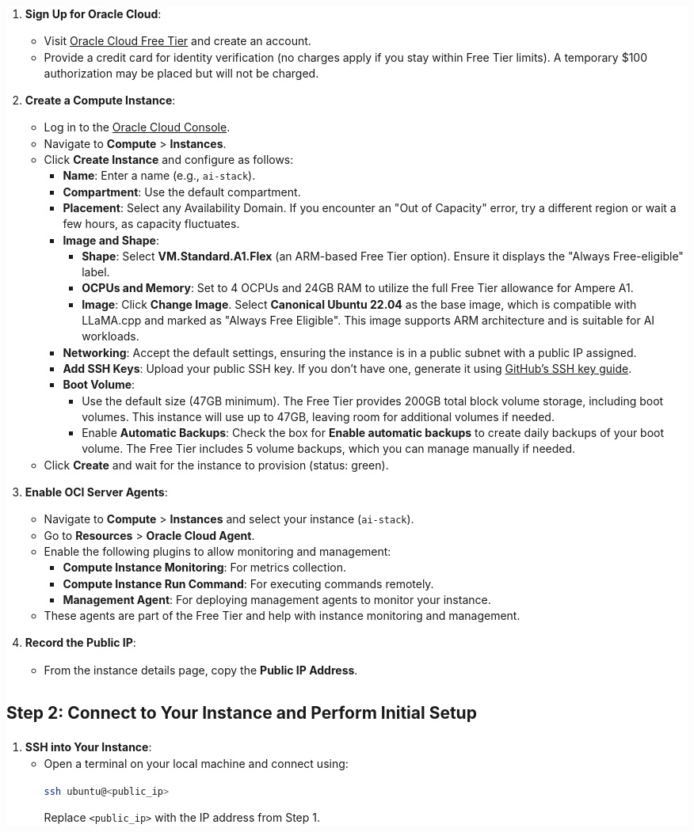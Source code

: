 1. **Sign Up for Oracle Cloud**:
   - Visit [Oracle Cloud Free Tier](https://www.oracle.com/cloud/free/) and create an account.
   - Provide a credit card for identity verification (no charges apply if you stay within Free Tier limits). A temporary $100 authorization may be placed but will not be charged.

2. **Create a Compute Instance**:
   - Log in to the [Oracle Cloud Console](https://cloud.oracle.com/).
   - Navigate to **Compute** > **Instances**.
   - Click **Create Instance** and configure as follows:
     - **Name**: Enter a name (e.g., `ai-stack`).
     - **Compartment**: Use the default compartment.
     - **Placement**: Select any Availability Domain. If you encounter an "Out of Capacity" error, try a different region or wait a few hours, as capacity fluctuates.
     - **Image and Shape**:
       - **Shape**: Select **VM.Standard.A1.Flex** (an ARM-based Free Tier option). Ensure it displays the "Always Free-eligible" label.
       - **OCPUs and Memory**: Set to 4 OCPUs and 24GB RAM to utilize the full Free Tier allowance for Ampere A1.
       - **Image**: Click **Change Image**. Select **Canonical Ubuntu 22.04** as the base image, which is compatible with LLaMA.cpp and marked as "Always Free Eligible". This image supports ARM architecture and is suitable for AI workloads.
     - **Networking**: Accept the default settings, ensuring the instance is in a public subnet with a public IP assigned.
     - **Add SSH Keys**: Upload your public SSH key. If you don’t have one, generate it using [GitHub’s SSH key guide](https://docs.github.com/en/authentication/connecting-to-github-with-ssh/generating-a-new-ssh-key-and-adding-it-to-the-ssh-agent).
     - **Boot Volume**:
       - Use the default size (47GB minimum). The Free Tier provides 200GB total block volume storage, including boot volumes. This instance will use up to 47GB, leaving room for additional volumes if needed.
       - Enable **Automatic Backups**: Check the box for **Enable automatic backups** to create daily backups of your boot volume. The Free Tier includes 5 volume backups, which you can manage manually if needed.
   - Click **Create** and wait for the instance to provision (status: green).

3. **Enable OCI Server Agents**:
   - Navigate to **Compute** > **Instances** and select your instance (`ai-stack`).
   - Go to **Resources** > **Oracle Cloud Agent**.
   - Enable the following plugins to allow monitoring and management:
     - **Compute Instance Monitoring**: For metrics collection.
     - **Compute Instance Run Command**: For executing commands remotely.
     - **Management Agent**: For deploying management agents to monitor your instance.
   - These agents are part of the Free Tier and help with instance monitoring and management.

4. **Record the Public IP**:
   - From the instance details page, copy the **Public IP Address**.

## Step 2: Connect to Your Instance and Perform Initial Setup

1. **SSH into Your Instance**:
   - Open a terminal on your local machine and connect using:
     ```bash
     ssh ubuntu@<public_ip>
     ```
     Replace `<public_ip>` with the IP address from Step 1.
